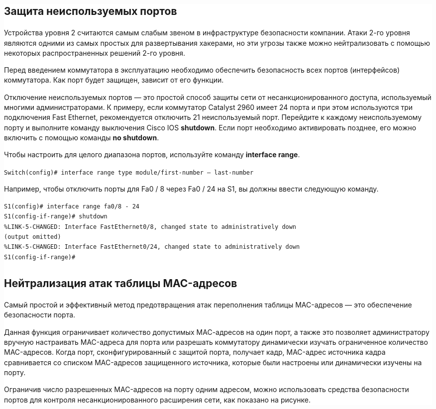 
## Защита неиспользуемых портов

Устройства уровня 2 считаются самым слабым звеном в инфраструктуре безопасности компании. Атаки 2-го уровня являются одними из самых простых для развертывания хакерами, но эти угрозы также можно нейтрализовать с помощью некоторых распространенных решений 2-го уровня.

Перед введением коммутатора в эксплуатацию необходимо обеспечить безопасность всех портов (интерфейсов) коммутатора. Как порт будет защищен, зависит от его функции.

Отключение неиспользуемых портов — это простой способ защиты сети от несанкционированного доступа, используемый многими администраторами. К примеру, если коммутатор Catalyst 2960 имеет 24 порта и при этом используются три подключения Fast Ethernet, рекомендуется отключить 21 неиспользуемый порт. Перейдите к каждому неиспользуемому порту и выполните команду выключения Cisco IOS **shutdown**. Если порт необходимо активировать позднее, его можно включить с помощью команды **no shutdown**.

Чтобы настроить для целого диапазона портов, используйте команду **interface range**.

```
Switch(config)# interface range type module/first-number – last-number 
```

Например, чтобы отключить порты для Fa0 / 8 через Fa0 / 24 на S1, вы должны ввести следующую команду.

```
S1(config)# interface range fa0/8 - 24
S1(config-if-range)# shutdown
%LINK-5-CHANGED: Interface FastEthernet0/8, changed state to administratively down
(output omitted)
%LINK-5-CHANGED: Interface FastEthernet0/24, changed state to administratively down
S1(config-if-range)#
```


## Нейтрализация атак таблицы MAC-адресов

Самый простой и эффективный метод предотвращения атак переполнения таблицы MAC-адресов — это обеспечение безопасности порта.

Данная функция ограничивает количество допустимых МАС-адресов на один порт, а также это позволяет администратору вручную настраивать MAC-адреса для порта или разрешать коммутатору динамически изучать ограниченное количество MAC-адресов. Когда порт, сконфигурированный с защитой порта, получает кадр, MAC-адрес источника кадра сравнивается со списком MAC-адресов защищенного источника, которые были настроены или динамически изучены на порту.

Ограничив число разрешенных MAC-адресов на порту одним адресом, можно использовать средства безопасности портов для контроля несанкционированного расширения сети, как показано на рисунке.

